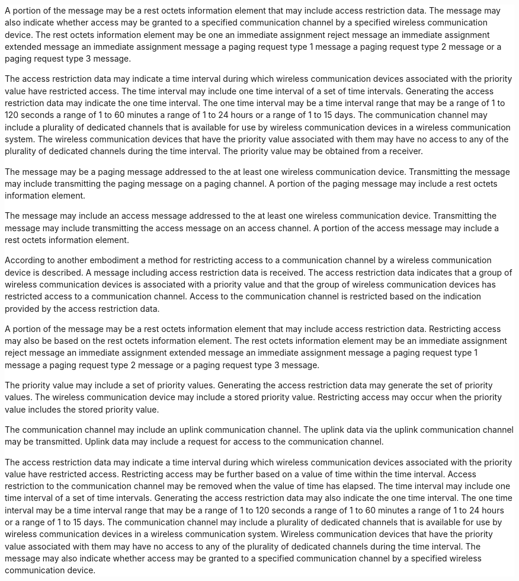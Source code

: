 A portion of the message may be a rest octets information element that may include access restriction data. The message may also indicate whether access may be granted to a specified communication channel by a specified wireless communication device. The rest octets information element may be one an immediate assignment reject message an immediate assignment extended message an immediate assignment message a paging request type 1 message a paging request type 2 message or a paging request type 3 message.

The access restriction data may indicate a time interval during which wireless communication devices associated with the priority value have restricted access. The time interval may include one time interval of a set of time intervals. Generating the access restriction data may indicate the one time interval. The one time interval may be a time interval range that may be a range of 1 to 120 seconds a range of 1 to 60 minutes a range of 1 to 24 hours or a range of 1 to 15 days. The communication channel may include a plurality of dedicated channels that is available for use by wireless communication devices in a wireless communication system. The wireless communication devices that have the priority value associated with them may have no access to any of the plurality of dedicated channels during the time interval. The priority value may be obtained from a receiver.

The message may be a paging message addressed to the at least one wireless communication device. Transmitting the message may include transmitting the paging message on a paging channel. A portion of the paging message may include a rest octets information element.

The message may include an access message addressed to the at least one wireless communication device. Transmitting the message may include transmitting the access message on an access channel. A portion of the access message may include a rest octets information element.

According to another embodiment a method for restricting access to a communication channel by a wireless communication device is described. A message including access restriction data is received. The access restriction data indicates that a group of wireless communication devices is associated with a priority value and that the group of wireless communication devices has restricted access to a communication channel. Access to the communication channel is restricted based on the indication provided by the access restriction data.

A portion of the message may be a rest octets information element that may include access restriction data. Restricting access may also be based on the rest octets information element. The rest octets information element may be an immediate assignment reject message an immediate assignment extended message an immediate assignment message a paging request type 1 message a paging request type 2 message or a paging request type 3 message.

The priority value may include a set of priority values. Generating the access restriction data may generate the set of priority values. The wireless communication device may include a stored priority value. Restricting access may occur when the priority value includes the stored priority value.

The communication channel may include an uplink communication channel. The uplink data via the uplink communication channel may be transmitted. Uplink data may include a request for access to the communication channel.

The access restriction data may indicate a time interval during which wireless communication devices associated with the priority value have restricted access. Restricting access may be further based on a value of time within the time interval. Access restriction to the communication channel may be removed when the value of time has elapsed. The time interval may include one time interval of a set of time intervals. Generating the access restriction data may also indicate the one time interval. The one time interval may be a time interval range that may be a range of 1 to 120 seconds a range of 1 to 60 minutes a range of 1 to 24 hours or a range of 1 to 15 days. The communication channel may include a plurality of dedicated channels that is available for use by wireless communication devices in a wireless communication system. Wireless communication devices that have the priority value associated with them may have no access to any of the plurality of dedicated channels during the time interval. The message may also indicate whether access may be granted to a specified communication channel by a specified wireless communication device.
